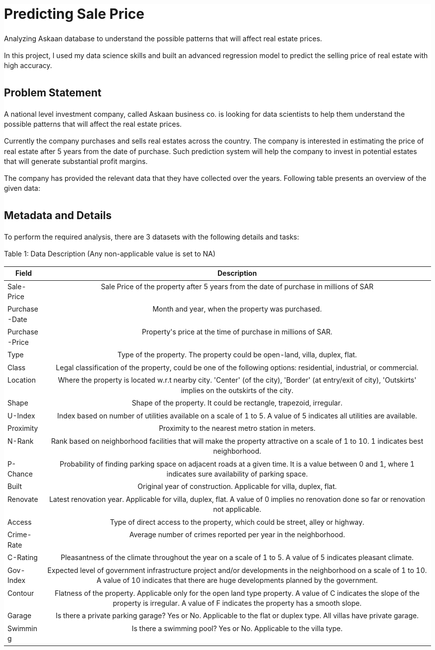 
# Predicting Sale Price

Analyzing Askaan database to understand the possible patterns
that will affect real estate prices.

In this project, I used my data science skills and built an advanced
regression model to predict the selling price of real estate with high accuracy.

## Problem Statement
A national level investment company, called Askaan business co. is looking for data scientists to help them understand the possible patterns that will affect the real estate prices. 

Currently the company purchases and sells real estates across the country. The company is interested in estimating the price of real estate after 5 years from the date of purchase. Such prediction system will help the company to invest in potential estates that will generate substantial profit margins. 

The company has provided the relevant data that they have collected over the
years. Following table presents an overview of the given data:

## Metadata and Details

To perform the required analysis, there are 3 datasets with the following details and tasks:

Table 1: Data Description (Any non-applicable value is set to NA)

| Field   |      Description      |
|----------|:-------------:|
| Sale-Price |  Sale Price of the property after 5 years from the date of purchase in millions of SAR |
| Purchase-Date | Month and year, when the property was purchased.   |
| Purchase-Price | Property's price at the time of purchase in millions of SAR. |
| Type   |  Type of the property. The property could be open-land, villa, duplex, flat.   |
| Class | Legal classification of the property, could be one of the following options: residential, industrial, or commercial.|
| Location |  Where the property is located w.r.t nearby city. 'Center' (of the city), 'Border' (at entry/exit of city), 'Outskirts' implies on the outskirts of the city. |
| Shape |  Shape of the property. It could be rectangle, trapezoid, irregular.|
| U-Index | Index based on number of utilities available on a scale of 1 to 5. A value of 5 indicates all utilities are available. |
| Proximity | Proximity to the nearest metro station in meters. |
| N-Rank | Rank based on neighborhood facilities that will make the property attractive on a scale of 1 to 10. 1 indicates best neighborhood. |
| P-Chance | Probability of finding parking space on adjacent roads at a given time. It is a value between 0 and 1, where 1 indicates sure availability of parking space. |
| Built | Original year of construction. Applicable for villa, duplex, flat.  |
| Renovate | Latest renovation year. Applicable for villa, duplex, flat. A value of 0 implies no renovation done so far or renovation not applicable. |
| Access |  Type of direct access to the property, which could be street, alley or highway.  |
| Crime-Rate | Average number of crimes reported per year in the neighborhood. |
| C-Rating |  Pleasantness of the climate throughout the year on a scale of 1 to 5. A value of 5 indicates pleasant climate. |
| Gov-Index |  Expected level of government infrastructure project and/or developments in the neighborhood on a scale of 1 to 10. A value of 10 indicates that there are huge developments planned by the government.|
| Contour | Flatness of the property. Applicable only for the open land type property. A value of C indicates the slope of the property is irregular. A value of F indicates the property has a smooth slope. |
| Garage | Is there a private parking garage? Yes or No. Applicable to the flat or duplex type. All villas have private garage. |
| Swimming | Is there a swimming pool? Yes or No. Applicable to the villa type. |

